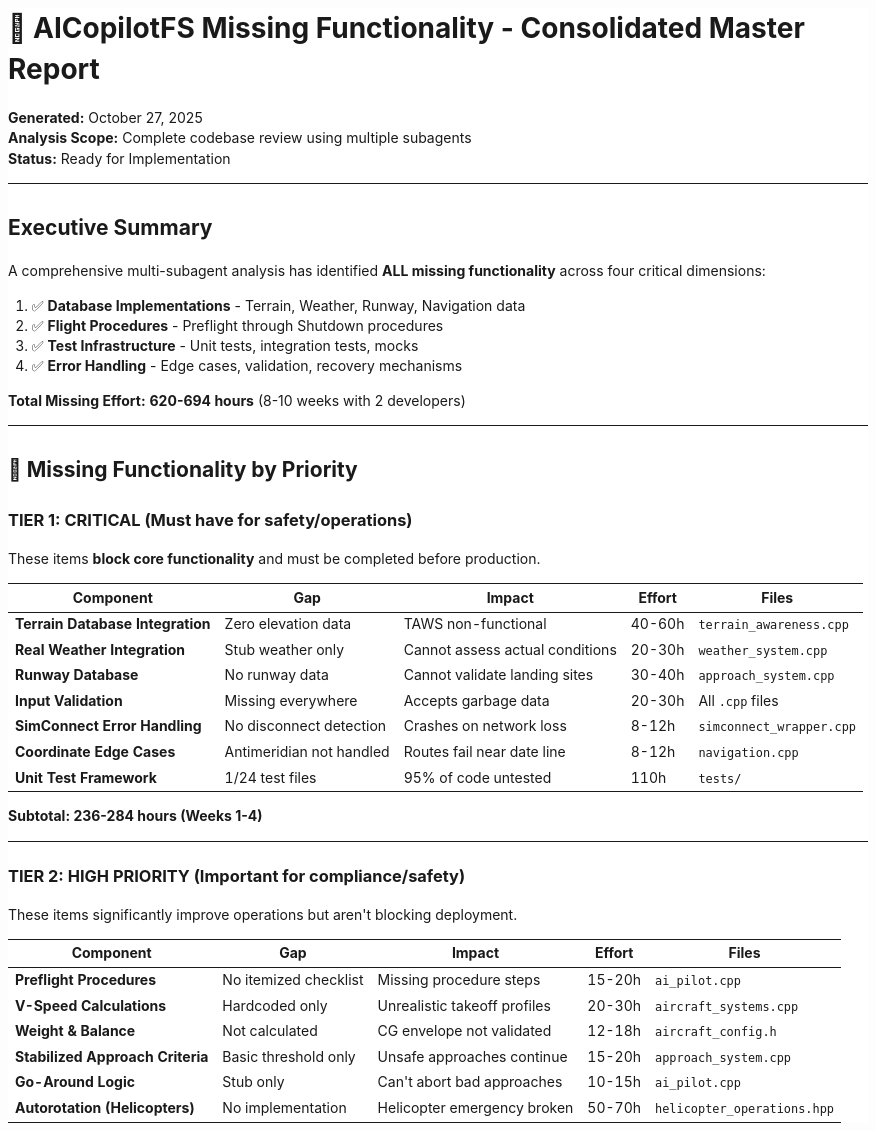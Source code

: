 # 🎯 AICopilotFS Missing Functionality - Consolidated Master Report

**Generated:** October 27, 2025  
**Analysis Scope:** Complete codebase review using multiple subagents  
**Status:** Ready for Implementation

---

## Executive Summary

A comprehensive multi-subagent analysis has identified **ALL missing functionality** across four critical dimensions:

1. ✅ **Database Implementations** - Terrain, Weather, Runway, Navigation data
2. ✅ **Flight Procedures** - Preflight through Shutdown procedures  
3. ✅ **Test Infrastructure** - Unit tests, integration tests, mocks
4. ✅ **Error Handling** - Edge cases, validation, recovery mechanisms

**Total Missing Effort:** **620-694 hours** (8-10 weeks with 2 developers)

---

## 🎯 Missing Functionality by Priority

### TIER 1: CRITICAL (Must have for safety/operations)

These items **block core functionality** and must be completed before production.

| Component | Gap | Impact | Effort | Files |
|-----------|-----|--------|--------|-------|
| **Terrain Database Integration** | Zero elevation data | TAWS non-functional | 40-60h | `terrain_awareness.cpp` |
| **Real Weather Integration** | Stub weather only | Cannot assess actual conditions | 20-30h | `weather_system.cpp` |
| **Runway Database** | No runway data | Cannot validate landing sites | 30-40h | `approach_system.cpp` |
| **Input Validation** | Missing everywhere | Accepts garbage data | 20-30h | All `.cpp` files |
| **SimConnect Error Handling** | No disconnect detection | Crashes on network loss | 8-12h | `simconnect_wrapper.cpp` |
| **Coordinate Edge Cases** | Antimeridian not handled | Routes fail near date line | 8-12h | `navigation.cpp` |
| **Unit Test Framework** | 1/24 test files | 95% of code untested | 110h | `tests/` |

**Subtotal: 236-284 hours (Weeks 1-4)**

---

### TIER 2: HIGH PRIORITY (Important for compliance/safety)

These items significantly improve operations but aren't blocking deployment.

| Component | Gap | Impact | Effort | Files |
|-----------|-----|--------|--------|-------|
| **Preflight Procedures** | No itemized checklist | Missing procedure steps | 15-20h | `ai_pilot.cpp` |
| **V-Speed Calculations** | Hardcoded only | Unrealistic takeoff profiles | 20-30h | `aircraft_systems.cpp` |
| **Weight & Balance** | Not calculated | CG envelope not validated | 12-18h | `aircraft_config.h` |
| **Stabilized Approach Criteria** | Basic threshold only | Unsafe approaches continue | 15-20h | `approach_system.cpp` |
| **Go-Around Logic** | Stub only | Can't abort bad approaches | 10-15h | `ai_pilot.cpp` |
| **Autorotation (Helicopters)** | No implementation | Helicopter emergency broken | 50-70h | `helicopter_operations.hpp` |